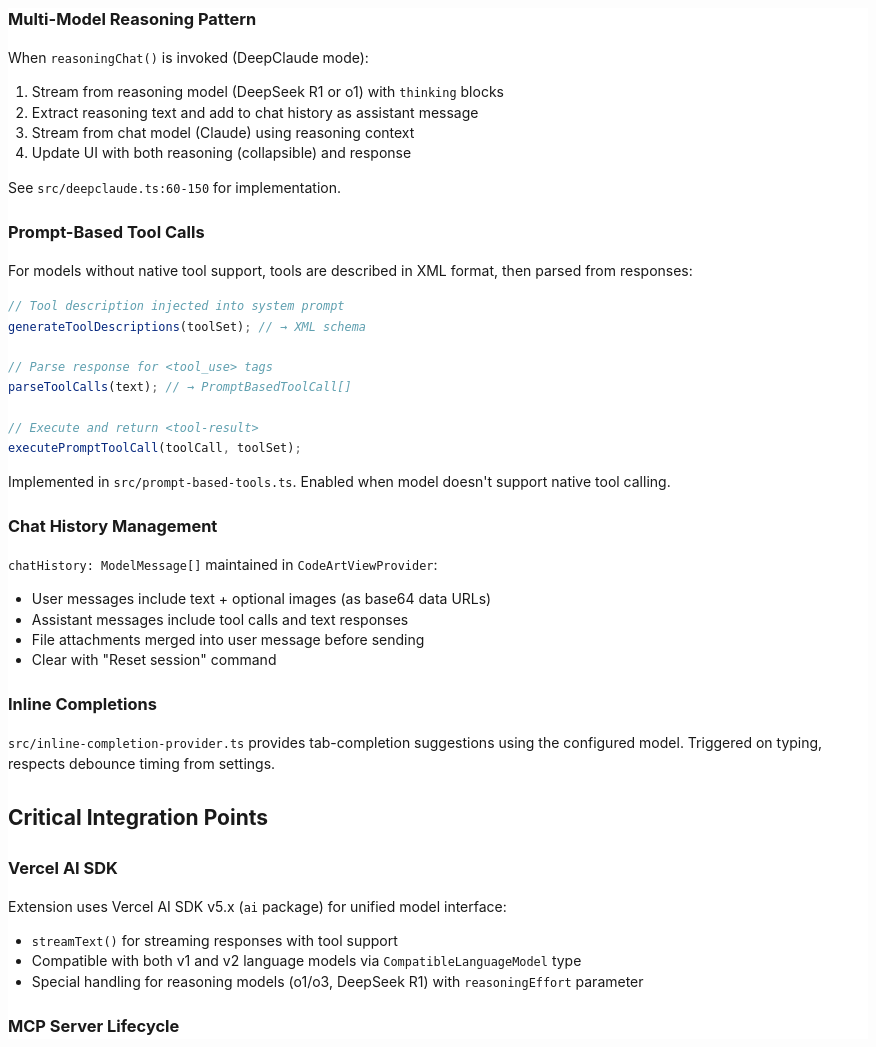 ### Multi-Model Reasoning Pattern

When `reasoningChat()` is invoked (DeepClaude mode):

1. Stream from reasoning model (DeepSeek R1 or o1) with `thinking` blocks
2. Extract reasoning text and add to chat history as assistant message
3. Stream from chat model (Claude) using reasoning context
4. Update UI with both reasoning (collapsible) and response

See `src/deepclaude.ts:60-150` for implementation.

### Prompt-Based Tool Calls

For models without native tool support, tools are described in XML format, then parsed from responses:

```typescript
// Tool description injected into system prompt
generateToolDescriptions(toolSet); // → XML schema

// Parse response for <tool_use> tags
parseToolCalls(text); // → PromptBasedToolCall[]

// Execute and return <tool-result>
executePromptToolCall(toolCall, toolSet);
```

Implemented in `src/prompt-based-tools.ts`. Enabled when model doesn't support native tool calling.

### Chat History Management

`chatHistory: ModelMessage[]` maintained in `CodeArtViewProvider`:

- User messages include text + optional images (as base64 data URLs)
- Assistant messages include tool calls and text responses
- File attachments merged into user message before sending
- Clear with "Reset session" command

### Inline Completions

`src/inline-completion-provider.ts` provides tab-completion suggestions using the configured model. Triggered on typing, respects debounce timing from settings.

## Critical Integration Points

### Vercel AI SDK

Extension uses Vercel AI SDK v5.x (`ai` package) for unified model interface:

- `streamText()` for streaming responses with tool support
- Compatible with both v1 and v2 language models via `CompatibleLanguageModel` type
- Special handling for reasoning models (o1/o3, DeepSeek R1) with `reasoningEffort` parameter

### MCP Server Lifecycle
